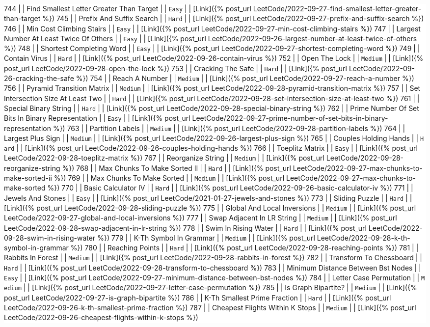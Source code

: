 744 | | Find Smallest Letter Greater Than Target | | `Easy` | | [Link]({% post_url LeetCode/2022-09-27-find-smallest-letter-greater-than-target %})
745 | | Prefix And Suffix Search | | `Hard` | | [Link]({% post_url LeetCode/2022-09-27-prefix-and-suffix-search %})
746 | | Min Cost Climbing Stairs | | `Easy` | | [Link]({% post_url LeetCode/2022-09-27-min-cost-climbing-stairs %})
747 | | Largest Number At Least Twice Of Others | | `Easy` | | [Link]({% post_url LeetCode/2022-09-26-largest-number-at-least-twice-of-others %})
748 | | Shortest Completing Word | | `Easy` | | [Link]({% post_url LeetCode/2022-09-27-shortest-completing-word %})
749 | | Contain Virus | | `Hard` | | [Link]({% post_url LeetCode/2022-09-26-contain-virus %})
752 | | Open The Lock | | `Medium` | | [Link]({% post_url LeetCode/2022-09-28-open-the-lock %})
753 | | Cracking The Safe | | `Hard` | | [Link]({% post_url LeetCode/2022-09-26-cracking-the-safe %})
754 | | Reach A Number | | `Medium` | | [Link]({% post_url LeetCode/2022-09-27-reach-a-number %})
756 | | Pyramid Transition Matrix | | `Medium` | | [Link]({% post_url LeetCode/2022-09-28-pyramid-transition-matrix %})
757 | | Set Intersection Size At Least Two | | `Hard` | | [Link]({% post_url LeetCode/2022-09-28-set-intersection-size-at-least-two %})
761 | | Special Binary String | | `Hard` | | [Link]({% post_url LeetCode/2022-09-28-special-binary-string %})
762 | | Prime Number Of Set Bits In Binary Representation | | `Easy` | | [Link]({% post_url LeetCode/2022-09-27-prime-number-of-set-bits-in-binary-representation %})
763 | | Partition Labels | | `Medium` | | [Link]({% post_url LeetCode/2022-09-28-partition-labels %})
764 | | Largest Plus Sign | | `Medium` | | [Link]({% post_url LeetCode/2022-09-26-largest-plus-sign %})
765 | | Couples Holding Hands | | `Hard` | | [Link]({% post_url LeetCode/2022-09-26-couples-holding-hands %})
766 | | Toeplitz Matrix | | `Easy` | | [Link]({% post_url LeetCode/2022-09-28-toeplitz-matrix %})
767 | | Reorganize String | | `Medium` | | [Link]({% post_url LeetCode/2022-09-28-reorganize-string %})
768 | | Max Chunks To Make Sorted II | | `Hard` | | [Link]({% post_url LeetCode/2022-09-27-max-chunks-to-make-sorted-ii %})
769 | | Max Chunks To Make Sorted | | `Medium` | | [Link]({% post_url LeetCode/2022-09-27-max-chunks-to-make-sorted %})
770 | | Basic Calculator IV | | `Hard` | | [Link]({% post_url LeetCode/2022-09-26-basic-calculator-iv %})
771 | | Jewels And Stones | | `Easy` | | [Link]({% post_url LeetCode/2021-01-27-jewels-and-stones %})
773 | | Sliding Puzzle | | `Hard` | | [Link]({% post_url LeetCode/2022-09-28-sliding-puzzle %})
775 | | Global And Local Inversions | | `Medium` | | [Link]({% post_url LeetCode/2022-09-27-global-and-local-inversions %})
777 | | Swap Adjacent In LR String | | `Medium` | | [Link]({% post_url LeetCode/2022-09-28-swap-adjacent-in-lr-string %})
778 | | Swim In Rising Water | | `Hard` | | [Link]({% post_url LeetCode/2022-09-28-swim-in-rising-water %})
779 | | K-Th Symbol In Grammar | | `Medium` | | [Link]({% post_url LeetCode/2022-09-28-k-th-symbol-in-grammar %})
780 | | Reaching Points | | `Hard` | | [Link]({% post_url LeetCode/2022-09-28-reaching-points %})
781 | | Rabbits In Forest | | `Medium` | | [Link]({% post_url LeetCode/2022-09-28-rabbits-in-forest %})
782 | | Transform To Chessboard | | `Hard` | | [Link]({% post_url LeetCode/2022-09-28-transform-to-chessboard %})
783 | | Minimum Distance Between Bst Nodes | | `Easy` | | [Link]({% post_url LeetCode/2022-09-27-minimum-distance-between-bst-nodes %})
784 | | Letter Case Permutation | | `Medium` | | [Link]({% post_url LeetCode/2022-09-27-letter-case-permutation %})
785 | | Is Graph Bipartite? | | `Medium` | | [Link]({% post_url LeetCode/2022-09-27-is-graph-bipartite %})
786 | | K-Th Smallest Prime Fraction | | `Hard` | | [Link]({% post_url LeetCode/2022-09-26-k-th-smallest-prime-fraction %})
787 | | Cheapest Flights Within K Stops | | `Medium` | | [Link]({% post_url LeetCode/2022-09-26-cheapest-flights-within-k-stops %})